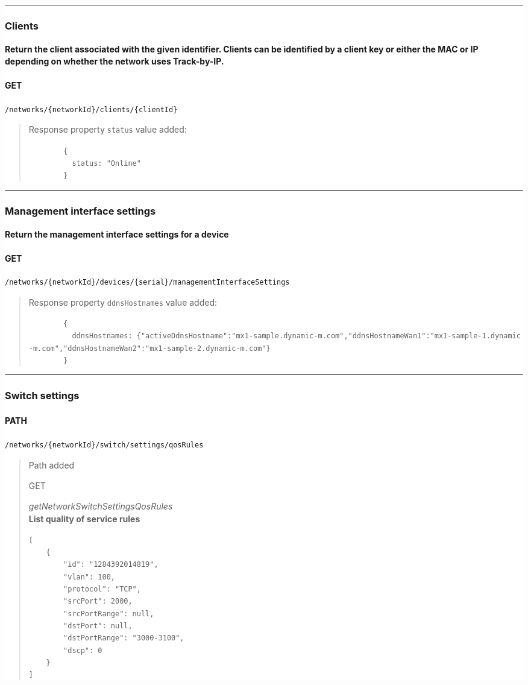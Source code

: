 * * *

### Clients

**Return the client associated with the given identifier. Clients can be identified by a client key or either the MAC or IP depending on whether the network uses Track-by-IP.**

#### GET

`/networks/{networkId}/clients/{clientId}`

> Response property `status` value added:
> 
>            
>             {
>               status: "Online"
>             }
>     

* * *

### Management interface settings

**Return the management interface settings for a device**

#### GET

`/networks/{networkId}/devices/{serial}/managementInterfaceSettings`

> Response property `ddnsHostnames` value added:
> 
>            
>             {
>               ddnsHostnames: {"activeDdnsHostname":"mx1-sample.dynamic-m.com","ddnsHostnameWan1":"mx1-sample-1.dynamic-m.com","ddnsHostnameWan2":"mx1-sample-2.dynamic-m.com"}
>             }
>     

* * *

### Switch settings

#### PATH

`/networks/{networkId}/switch/settings/qosRules`

> Path added  
> 
> GET
> 
> _getNetworkSwitchSettingsQosRules_  
> **List quality of service rules**
> 
>     [
>         {
>             "id": "1284392014819",
>             "vlan": 100,
>             "protocol": "TCP",
>             "srcPort": 2000,
>             "srcPortRange": null,
>             "dstPort": null,
>             "dstPortRange": "3000-3100",
>             "dscp": 0
>         }
>     ]
> 
>   